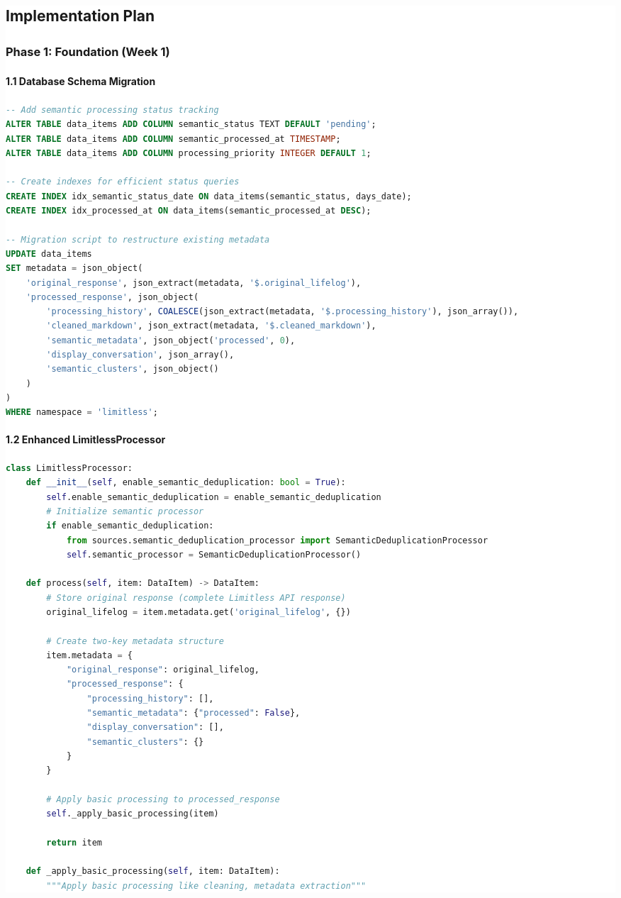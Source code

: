## Implementation Plan

### Phase 1: Foundation (Week 1)

#### 1.1 Database Schema Migration
```sql
-- Add semantic processing status tracking
ALTER TABLE data_items ADD COLUMN semantic_status TEXT DEFAULT 'pending';
ALTER TABLE data_items ADD COLUMN semantic_processed_at TIMESTAMP; 
ALTER TABLE data_items ADD COLUMN processing_priority INTEGER DEFAULT 1;

-- Create indexes for efficient status queries
CREATE INDEX idx_semantic_status_date ON data_items(semantic_status, days_date);
CREATE INDEX idx_processed_at ON data_items(semantic_processed_at DESC);

-- Migration script to restructure existing metadata
UPDATE data_items 
SET metadata = json_object(
    'original_response', json_extract(metadata, '$.original_lifelog'),
    'processed_response', json_object(
        'processing_history', COALESCE(json_extract(metadata, '$.processing_history'), json_array()),
        'cleaned_markdown', json_extract(metadata, '$.cleaned_markdown'),
        'semantic_metadata', json_object('processed', 0),
        'display_conversation', json_array(),
        'semantic_clusters', json_object()
    )
)
WHERE namespace = 'limitless';
```

#### 1.2 Enhanced LimitlessProcessor
```python
class LimitlessProcessor:
    def __init__(self, enable_semantic_deduplication: bool = True):
        self.enable_semantic_deduplication = enable_semantic_deduplication
        # Initialize semantic processor
        if enable_semantic_deduplication:
            from sources.semantic_deduplication_processor import SemanticDeduplicationProcessor
            self.semantic_processor = SemanticDeduplicationProcessor()
    
    def process(self, item: DataItem) -> DataItem:
        # Store original response (complete Limitless API response)
        original_lifelog = item.metadata.get('original_lifelog', {})
        
        # Create two-key metadata structure
        item.metadata = {
            "original_response": original_lifelog,
            "processed_response": {
                "processing_history": [],
                "semantic_metadata": {"processed": False},
                "display_conversation": [],
                "semantic_clusters": {}
            }
        }
        
        # Apply basic processing to processed_response
        self._apply_basic_processing(item)
        
        return item
    
    def _apply_basic_processing(self, item: DataItem):
        """Apply basic processing like cleaning, metadata extraction"""
```